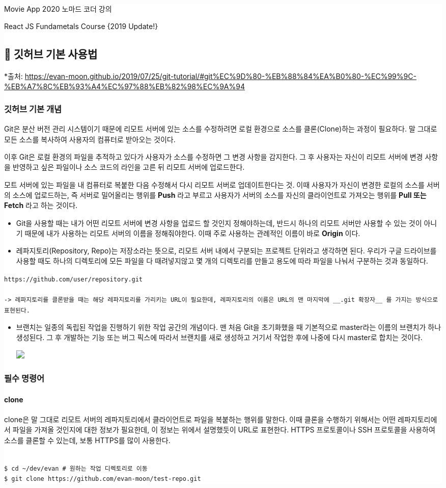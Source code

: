 Movie App 2020
노마드 코더 강의 

React JS Fundametals Course {2019 Update!}





## 🔶 깃허브 기본 사용법

*출처: https://evan-moon.github.io/2019/07/25/git-tutorial/#git%EC%9D%80-%EB%88%84%EA%B0%80-%EC%99%9C-%EB%A7%8C%EB%93%A4%EC%97%88%EB%82%98%EC%9A%94 

### 깃허브 기본 개념

Git은 분산 버전 관리 시스템이기 때문에 리모트 서버에 있는 소스를 수정하려면 로컬 환경으로 소스를 클론(Clone)하는 과정이 필요하다. 말 그대로 모든 소스를 복사하여 사용자의 컴퓨터로 받아오는 것이다.

이후 Git은 로컬 환경의 파일을 추적하고 있다가 사용자가 소스를 수정하면 그 변경 사항을 감지한다. 그 후 사용자는 자신이 리모트 서버에 변경 사항을 반영하고 싶은 파일이나 소스 코드의 라인을 고른 뒤 리모트 서버에 업로드한다.

모트 서버에 있는 파일을 내 컴퓨터로 복붙한 다음 수정해서 다시 리모트 서버로 업데이트한다는 것. 이때 사용자가 자신이 변경한 로컬의 소스를 서버의 소스에 업로드하는, 즉 서버로 밀어올리는 행위를  __Push__ 라고 부르고 사용자가 서버의 소스를 자신의 클라이언트로 가져오는 행위를 __Pull 또는 Fetch__ 라고 하는 것이다. 

 - Git을 사용할 때는 내가 어떤 리모트 서버에 변경 사항을 업로드 할 것인지 정해야하는데, 반드시 하나의 리모트 서버만 사용할 수 있는 것이 아니기 때문에 내가 사용하는 리모트 서버의 이름을 정해줘야한다. 이때 주로 사용하는 관례적인 이름이 바로 __Origin__ 이다.

- 레파지토리(Repository, Repo)는 저장소라는 뜻으로, 리모트 서버 내에서 구분되는 프로젝트 단위라고 생각하면 된다. 우리가 구글 드라이브를 사용할 때도 하나의 디렉토리에 모든 파일을 다 때려넣지않고 몇 개의 디렉토리를 만들고 용도에 따라 파일을 나눠서 구분하는 것과 동일하다.
```
https://github.com/user/repository.git

-> 레파지토리를 클론받을 때는 해당 레파지토리를 가리키는 URL이 필요한데, 레파지토리의 이름은 URL의 맨 마지막에 __.git 확장자__ 를 가지는 방식으로 표현된다.

```


- 브랜치는 일종의 독립된 작업을 진행하기 위한 작업 공간의 개념이다. 맨 처음 Git을 초기화했을 때 기본적으로 master라는 이름의 브랜치가 하나 생성된다. 그 후 개발하는 기능 또는 버그 픽스에 따라서 브랜치를 새로 생성하고 거기서 작업한 후에 나중에 다시 master로 합치는 것이다.

  <img src="https://evan-moon.github.io/static/3337736752b17e897031f2d2142cd163/5cae2/branches.png">
  
 
### 필수 명령어

#### clone

clone은 말 그대로 리모트 서버의 레파지토리에서 클라이언트로 파일을 복붙하는 행위를 말한다. 이때 클론을 수행하기 위해서는 어떤 레파지토리에서 파일을 가져올 것인지에 대한 정보가 필요한데, 이 정보는 위에서 설명했듯이 URL로 표현한다. HTTPS 프로토콜이나 SSH 프로토콜을 사용하여 소스를 클론할 수 있는데, 보통 HTTPS를 많이 사용한다.

```

$ cd ~/dev/evan # 원하는 작업 디렉토리로 이동
$ git clone https://github.com/evan-moon/test-repo.git

```
